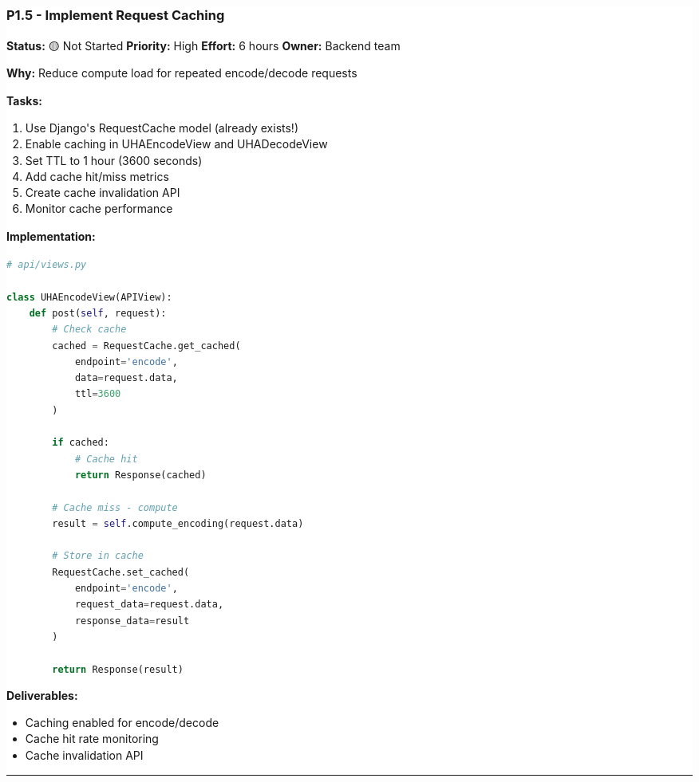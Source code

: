 
### P1.5 - Implement Request Caching

**Status:** 🟡 Not Started
**Priority:** High
**Effort:** 6 hours
**Owner:** Backend team

**Why:** Reduce compute load for repeated encode/decode requests

**Tasks:**
1. Use Django's RequestCache model (already exists!)
2. Enable caching in UHAEncodeView and UHADecodeView
3. Set TTL to 1 hour (3600 seconds)
4. Add cache hit/miss metrics
5. Create cache invalidation API
6. Monitor cache performance

**Implementation:**
```python
# api/views.py

class UHAEncodeView(APIView):
    def post(self, request):
        # Check cache
        cached = RequestCache.get_cached(
            endpoint='encode',
            data=request.data,
            ttl=3600
        )

        if cached:
            # Cache hit
            return Response(cached)

        # Cache miss - compute
        result = self.compute_encoding(request.data)

        # Store in cache
        RequestCache.set_cached(
            endpoint='encode',
            request_data=request.data,
            response_data=result
        )

        return Response(result)
```

**Deliverables:**
- Caching enabled for encode/decode
- Cache hit rate monitoring
- Cache invalidation API

---
